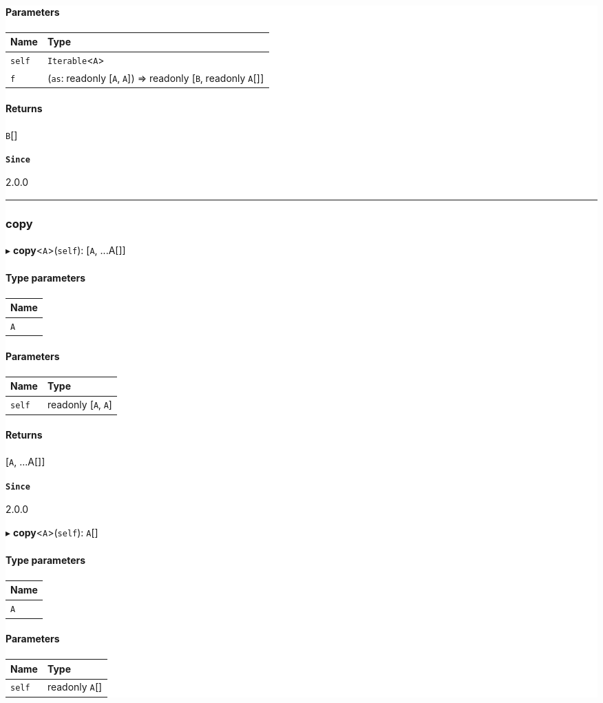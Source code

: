 #### Parameters

| Name | Type |
| :------ | :------ |
| `self` | `Iterable`\<`A`\> |
| `f` | (`as`: readonly [`A`, `A`]) => readonly [`B`, readonly `A`[]] |

#### Returns

`B`[]

**`Since`**

2.0.0

___

### copy

▸ **copy**\<`A`\>(`self`): [`A`, ...A[]]

#### Type parameters

| Name |
| :------ |
| `A` |

#### Parameters

| Name | Type |
| :------ | :------ |
| `self` | readonly [`A`, `A`] |

#### Returns

[`A`, ...A[]]

**`Since`**

2.0.0

▸ **copy**\<`A`\>(`self`): `A`[]

#### Type parameters

| Name |
| :------ |
| `A` |

#### Parameters

| Name | Type |
| :------ | :------ |
| `self` | readonly `A`[] |
